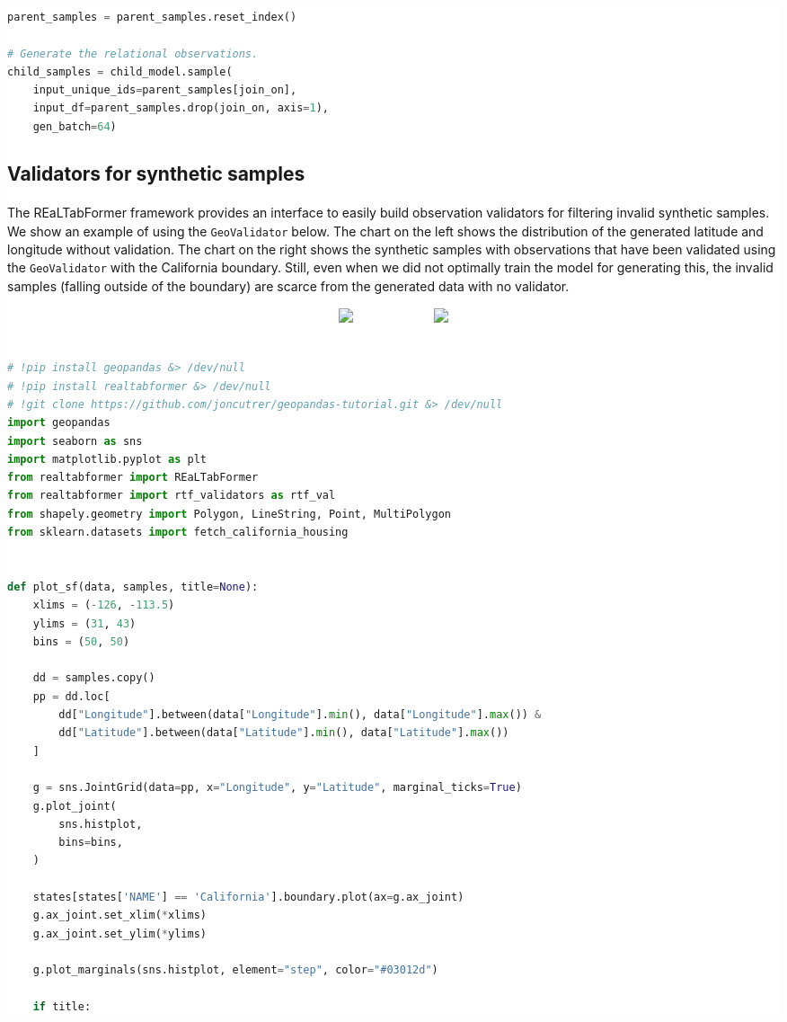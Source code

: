 ```Python
parent_samples = parent_samples.reset_index()

# Generate the relational observations.
child_samples = child_model.sample(
    input_unique_ids=parent_samples[join_on],
    input_df=parent_samples.drop(join_on, axis=1),
    gen_batch=64)

```

## Validators for synthetic samples

The REaLTabFormer framework provides an interface to easily build observation validators for filtering invalid synthetic samples. We show an example of using the `GeoValidator` below. The chart on the left shows the distribution of the generated latitude and longitude without validation. The chart on the right shows the synthetic samples with observations that have been validated using the `GeoValidator` with the California boundary. Still, even when we did not optimally train the model for generating this, the invalid samples (falling outside of the boundary) are scarce from the generated data with no validator.

<div align=center>
    <img src="https://github.com/avsolatorio/RealTabFormer/raw/main/img/CA-housing-raw-samples.png" style="width:35%; padding-right:5%;"/>
    <img src="https://github.com/avsolatorio/RealTabFormer/raw/main/img/CA-housing-validated-samples.png" style="width:35%; padding-left:5%;"/>
</div>
<br>

```Python
# !pip install geopandas &> /dev/null
# !pip install realtabformer &> /dev/null
# !git clone https://github.com/joncutrer/geopandas-tutorial.git &> /dev/null
import geopandas
import seaborn as sns
import matplotlib.pyplot as plt
from realtabformer import REaLTabFormer
from realtabformer import rtf_validators as rtf_val
from shapely.geometry import Polygon, LineString, Point, MultiPolygon
from sklearn.datasets import fetch_california_housing


def plot_sf(data, samples, title=None):
    xlims = (-126, -113.5)
    ylims = (31, 43)
    bins = (50, 50)

    dd = samples.copy()
    pp = dd.loc[
        dd["Longitude"].between(data["Longitude"].min(), data["Longitude"].max()) &
        dd["Latitude"].between(data["Latitude"].min(), data["Latitude"].max())
    ]

    g = sns.JointGrid(data=pp, x="Longitude", y="Latitude", marginal_ticks=True)
    g.plot_joint(
        sns.histplot,
        bins=bins,
    )

    states[states['NAME'] == 'California'].boundary.plot(ax=g.ax_joint)
    g.ax_joint.set_xlim(*xlims)
    g.ax_joint.set_ylim(*ylims)

    g.plot_marginals(sns.histplot, element="step", color="#03012d")

    if title:
```